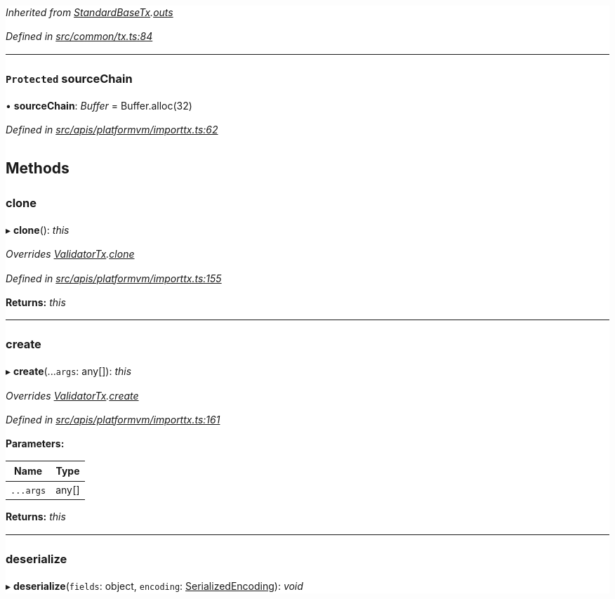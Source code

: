 _Inherited from [StandardBaseTx](common_transactions.standardbasetx).[outs](common_transactions.standardbasetx#protected-outs)_

_Defined in [src/common/tx.ts:84](https://github.com/chain4travel/caminojs/blob/3883166/src/common/tx.ts#L84)_

---

### `Protected` sourceChain

• **sourceChain**: _Buffer_ = Buffer.alloc(32)

_Defined in [src/apis/platformvm/importtx.ts:62](https://github.com/chain4travel/caminojs/blob/3883166/src/apis/platformvm/importtx.ts#L62)_

## Methods

### clone

▸ **clone**(): _this_

_Overrides [ValidatorTx](api_platformvm_validationtx.validatortx).[clone](api_platformvm_validationtx.validatortx#clone)_

_Defined in [src/apis/platformvm/importtx.ts:155](https://github.com/chain4travel/caminojs/blob/3883166/src/apis/platformvm/importtx.ts#L155)_

**Returns:** _this_

---

### create

▸ **create**(...`args`: any[]): _this_

_Overrides [ValidatorTx](api_platformvm_validationtx.validatortx).[create](api_platformvm_validationtx.validatortx#create)_

_Defined in [src/apis/platformvm/importtx.ts:161](https://github.com/chain4travel/caminojs/blob/3883166/src/apis/platformvm/importtx.ts#L161)_

**Parameters:**

| Name      | Type  |
| --------- | ----- |
| `...args` | any[] |

**Returns:** _this_

---

### deserialize

▸ **deserialize**(`fields`: object, `encoding`: [SerializedEncoding](../modules/utils_serialization#serializedencoding)): _void_
